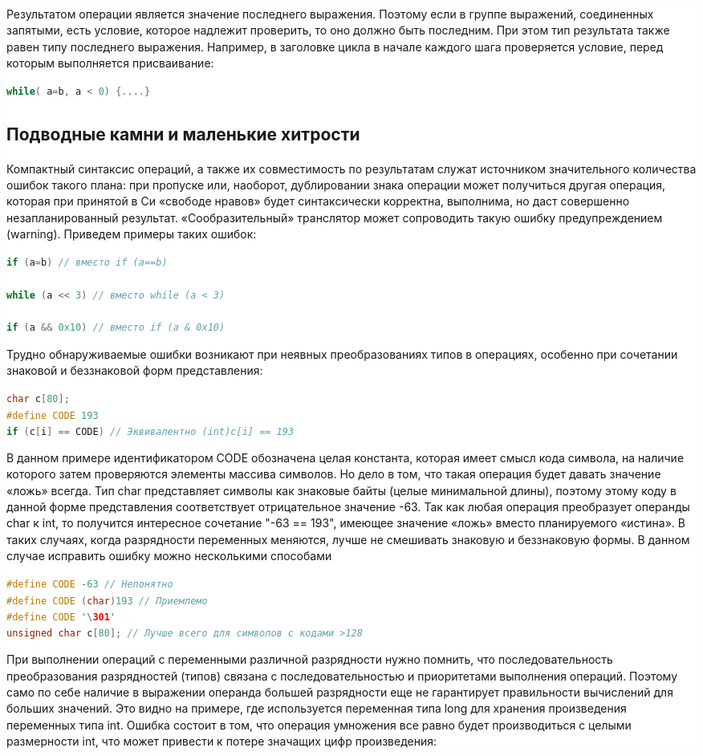 Результатом операции является значение последнего выражения. Поэтому если в группе выражений, соединенных запятыми, есть условие, которое надлежит проверить, то оно должно быть последним. При этом тип результата также равен типу последнего выражения. Например, в заголовке цикла в начале каждого шага проверяется условие, перед которым выполняется присваивание:

```c
while( a=b, a < 0) {....}
```

## Подводные камни и маленькие хитрости

Компактный синтаксис операций, а также их совместимость по результатам служат источником значительного количества ошибок такого плана: при пропуске или, наоборот, дублировании знака операции может получиться другая операция, которая при принятой в Си «свободе нравов» будет синтаксически корректна, выполнима, но даст совершенно незапланированный результат. «Сообразительный» транслятор может сопроводить такую ошибку предупреждением (warning). Приведем примеры таких ошибок:

```c
if (a=b) // вместо if (a==b)

while (a << 3) // вместо while (a < 3)

if (a && 0x10) // вместо if (a & 0x10)
```

Трудно обнаруживаемые ошибки возникают при неявных преобразованиях типов в операциях, особенно при сочетании знаковой и беззнаковой форм представления:

```c
char c[80];
#define CODE 193
if (c[i] == CODE) // Эквивалентно (int)c[i] == 193
```

В данном примере идентификатором CODE обозначена целая константа, которая имеет смысл кода символа, на наличие которого затем проверяются элементы массива символов. Но дело в том, что такая операция будет давать значение «ложь» всегда. Тип char представляет символы как знаковые байты (целые минимальной длины), поэтому этому коду в данной форме представления соответствует отрицательное значение -63. Так как любая операция преобразует операнды char к int, то получится интересное сочетание "-63 == 193", имеющее значение «ложь» вместо планируемого «истина». В таких случаях, когда разрядности переменных меняются, лучше не смешивать знаковую и беззнаковую формы. В данном случае исправить ошибку можно несколькими способами

```c
#define CODE -63 // Непонятно
#define CODE (char)193 // Приемлемо
#define CODE '\301'
unsigned char c[80]; // Лучше всего для символов с кодами >128
```

При выполнении операций с переменными различной разрядности нужно помнить, что последовательность преобразования разрядностей (типов) связана с последовательностью и приоритетами выполнения операций. Поэтому само по себе наличие в выражении операнда большей разрядности еще не гарантирует правильности вычислений для больших значений. Это видно на примере, где используется переменная типа long для хранения произведения переменных типа int. Ошибка состоит в том, что операция умножения все равно будет производиться с целыми размерности int, что может привести к потере значащих цифр произведения:
